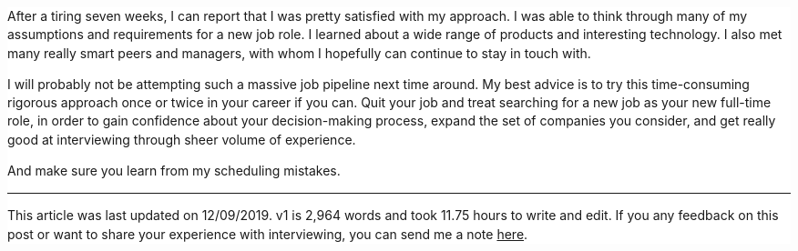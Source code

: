 After a tiring seven weeks, I can report that I was pretty satisfied with my approach. I was able to think through many of my 
assumptions and requirements for a new job role. I learned about a wide range of products and interesting technology. I also 
met many really smart peers and managers, with whom I hopefully can continue to stay in touch with.

I will probably not be attempting such a massive job pipeline next time around. My best advice is to try this time-consuming 
rigorous approach once or twice in your career if you can. Quit your job and treat searching for a new job as your new full-time role, 
in order to gain confidence about your decision-making process, expand the set of companies you consider, and get really good at 
interviewing through sheer volume of experience. 

And make sure you learn from my scheduling mistakes.

<hr class="section-divider" />

<footer>This article was last updated on 12/09/2019. v1 is 2,964 words and took 11.75 hours to write and edit. If you any feedback on this post or want to share your experience with interviewing, you can send me a note <a href="mailto:hello@vivqu.com">here</a>.</footer>